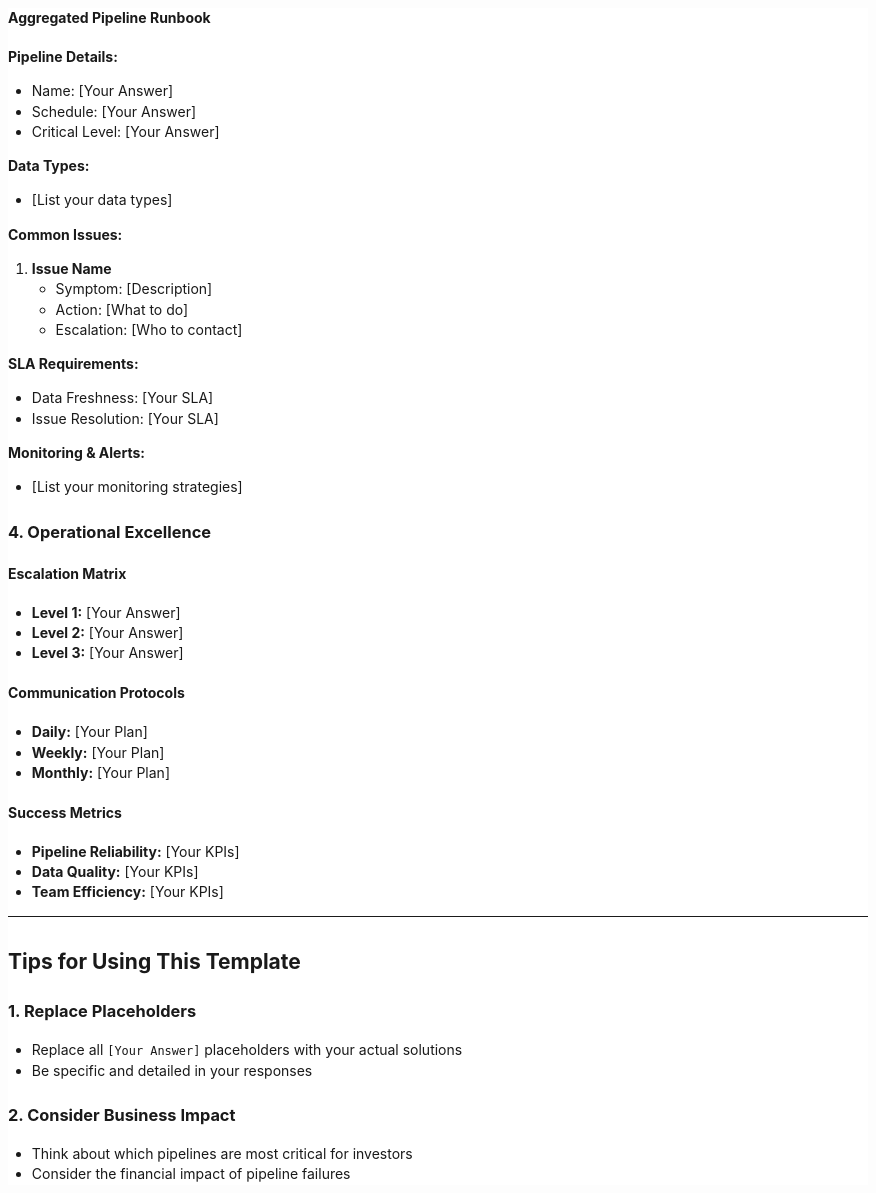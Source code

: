 
#### Aggregated Pipeline Runbook

**Pipeline Details:**
- Name: [Your Answer]
- Schedule: [Your Answer]
- Critical Level: [Your Answer]

**Data Types:**
- [List your data types]

**Common Issues:**
1. **Issue Name**
   - Symptom: [Description]
   - Action: [What to do]
   - Escalation: [Who to contact]

**SLA Requirements:**
- Data Freshness: [Your SLA]
- Issue Resolution: [Your SLA]

**Monitoring & Alerts:**
- [List your monitoring strategies]

### 4. Operational Excellence

#### Escalation Matrix
- **Level 1:** [Your Answer]
- **Level 2:** [Your Answer]
- **Level 3:** [Your Answer]

#### Communication Protocols
- **Daily:** [Your Plan]
- **Weekly:** [Your Plan]
- **Monthly:** [Your Plan]

#### Success Metrics
- **Pipeline Reliability:** [Your KPIs]
- **Data Quality:** [Your KPIs]
- **Team Efficiency:** [Your KPIs]

---

## Tips for Using This Template

### 1. Replace Placeholders
- Replace all `[Your Answer]` placeholders with your actual solutions
- Be specific and detailed in your responses

### 2. Consider Business Impact
- Think about which pipelines are most critical for investors
- Consider the financial impact of pipeline failures
